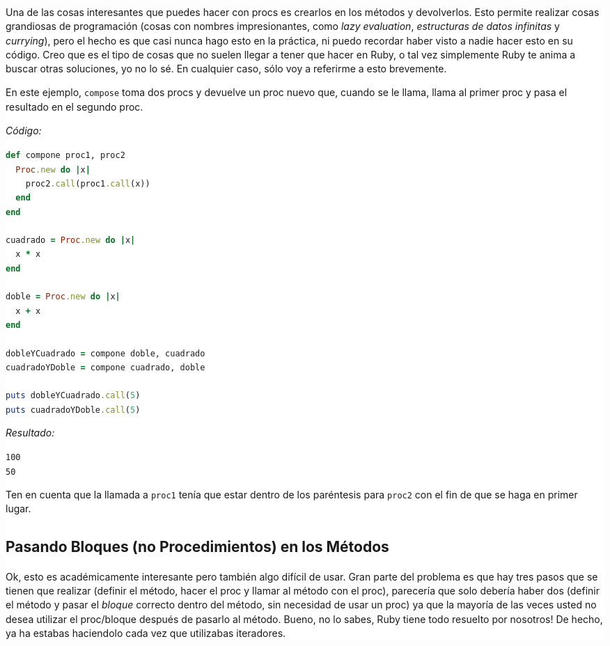 Una de las cosas interesantes que puedes hacer con procs es crearlos
en los métodos y devolverlos. Esto permite realizar cosas grandiosas de
programación (cosas con nombres impresionantes, como *lazy evaluation*,
*estructuras de datos infinitas* y *currying*), pero el hecho es que
casi nunca hago esto en la práctica, ni puedo recordar haber visto a
nadie hacer esto en su código. Creo que es el tipo de cosas que no
suelen llegar a tener que hacer en Ruby, o tal vez simplemente Ruby te
anima a buscar otras soluciones, yo no lo sé. En cualquier caso, sólo
voy a referirme a esto brevemente.

En este ejemplo, `compose` toma dos procs y devuelve un proc nuevo que,
cuando se le llama, llama al primer proc y pasa el resultado en el segundo
proc.

*Código:*

```ruby
def compone proc1, proc2
  Proc.new do |x|
    proc2.call(proc1.call(x))
  end
end

cuadrado = Proc.new do |x|
  x * x
end

doble = Proc.new do |x|
  x + x
end

dobleYCuadrado = compone doble, cuadrado
cuadradoYDoble = compone cuadrado, doble

puts dobleYCuadrado.call(5)
puts cuadradoYDoble.call(5)
```

*Resultado:*

```html
100
50
```

Ten en cuenta que la llamada a `proc1` tenía que estar dentro de los
paréntesis para `proc2` con el fin de que se haga en primer lugar.

## Pasando Bloques (no Procedimientos) en los Métodos

Ok, esto es académicamente interesante pero también algo difícil de usar.
Gran parte del problema es que hay tres pasos que se tienen que realizar
(definir el método, hacer el proc y llamar al método con el proc), parecería
que solo debería haber dos (definir el método y pasar el *bloque* correcto dentro
del método, sin necesidad de usar un proc) ya que la mayoría de las veces usted
no desea utilizar el proc/bloque después de pasarlo al método. Bueno, no lo sabes,
Ruby tiene todo resuelto por nosotros! De hecho, ya ha estabas haciendolo cada
vez que utilizabas iteradores.
